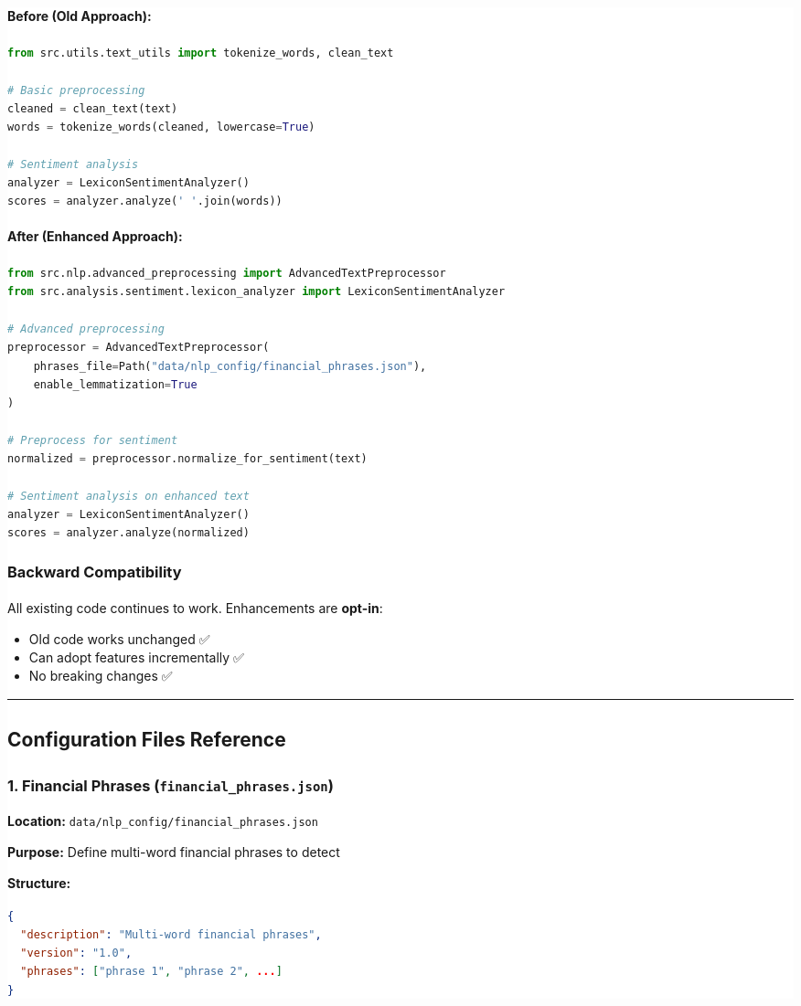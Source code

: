 #### Before (Old Approach):

```python
from src.utils.text_utils import tokenize_words, clean_text

# Basic preprocessing
cleaned = clean_text(text)
words = tokenize_words(cleaned, lowercase=True)

# Sentiment analysis
analyzer = LexiconSentimentAnalyzer()
scores = analyzer.analyze(' '.join(words))
```

#### After (Enhanced Approach):

```python
from src.nlp.advanced_preprocessing import AdvancedTextPreprocessor
from src.analysis.sentiment.lexicon_analyzer import LexiconSentimentAnalyzer

# Advanced preprocessing
preprocessor = AdvancedTextPreprocessor(
    phrases_file=Path("data/nlp_config/financial_phrases.json"),
    enable_lemmatization=True
)

# Preprocess for sentiment
normalized = preprocessor.normalize_for_sentiment(text)

# Sentiment analysis on enhanced text
analyzer = LexiconSentimentAnalyzer()
scores = analyzer.analyze(normalized)
```

### Backward Compatibility

All existing code continues to work. Enhancements are **opt-in**:

- Old code works unchanged ✅
- Can adopt features incrementally ✅
- No breaking changes ✅

---

## Configuration Files Reference

### 1. Financial Phrases (`financial_phrases.json`)

**Location:** `data/nlp_config/financial_phrases.json`

**Purpose:** Define multi-word financial phrases to detect

**Structure:**
```json
{
  "description": "Multi-word financial phrases",
  "version": "1.0",
  "phrases": ["phrase 1", "phrase 2", ...]
}
```
